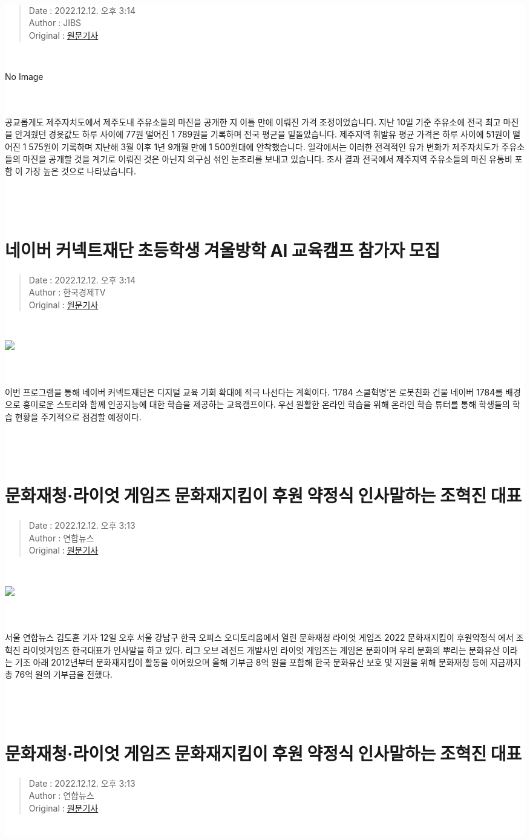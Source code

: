 > Date : 2022.12.12. 오후 3:14  
> Author : JIBS  
> Original : [원문기사](https://n.news.naver.com/mnews/article/661/0000017218?sid=101)  
<br/>  
  
No Image  
<br/><br/>  
  
공교롭게도 제주자치도에서 제주도내 주유소들의 마진을 공개한 지 이틀 만에 이뤄진 가격 조정이었습니다.
지난 10일 기준 주유소에 전국 최고 마진 을 안겨줬던 경윳값도 하루 사이에 77원 떨어진 1 789원을 기록하며 전국 평균을 밑돌았습니다.
제주지역 휘발유 평균 가격은 하루 사이에 51원이 떨어진 1 575원이 기록하며 지난해 3월 이후 1년 9개월 만에 1 500원대에 안착했습니다.
일각에서는 이러한 전격적인 유가 변화가 제주자치도가 주유소들의 마진을 공개할 것을 계기로 이뤄진 것은 아닌지 의구심 섞인 눈초리를 보내고 있습니다.
조사 결과 전국에서 제주지역 주유소들의 마진 유통비 포함 이 가장 높은 것으로 나타났습니다.  
<br/><br/><br/>  

  
# 네이버 커넥트재단 초등학생 겨울방학 AI 교육캠프 참가자 모집  
  
> Date : 2022.12.12. 오후 3:14  
> Author : 한국경제TV  
> Original : [원문기사](https://n.news.naver.com/mnews/article/215/0001070931?sid=101)  
<br/>  
  
<img src="https://imgnews.pstatic.net/image/215/2022/12/12/A202212120228_1_20221212151401969.jpg?type=w647" id="img1"></img>  
<br/><br/>  
  
이번 프로그램을 통해 네이버 커넥트재단은 디지털 교육 기회 확대에 적극 나선다는 계획이다.
‘1784 스쿨혁명’은 로봇친화 건물 네이버 1784를 배경으로 흥미로운 스토리와 함께 인공지능에 대한 학습을 제공하는 교육캠프이다.
우선 원활한 온라인 학습을 위해 온라인 학습 튜터를 통해 학생들의 학습 현황을 주기적으로 점검할 예정이다.  
<br/><br/><br/>  

  
# 문화재청·라이엇 게임즈 문화재지킴이 후원 약정식 인사말하는 조혁진 대표  
  
> Date : 2022.12.12. 오후 3:13  
> Author : 연합뉴스  
> Original : [원문기사](https://n.news.naver.com/mnews/article/001/0013637243?sid=101)  
<br/>  
  
<img src="https://imgnews.pstatic.net/image/001/2022/12/12/PYH2022121210760001300_P4_20221212151316409.jpg?type=w647" id="img1"></img>  
<br/><br/>  
  
서울 연합뉴스 김도훈 기자 12일 오후 서울 강남구 한국 오피스 오디토리움에서 열린 문화재청 라이엇 게임즈 2022 문화재지킴이 후원약정식 에서 조혁진 라이엇게임즈 한국대표가 인사말을 하고 있다. 리그 오브 레전드 개발사인 라이엇 게임즈는 게임은 문화이며 우리 문화의 뿌리는 문화유산 이라는 기조 아래 2012년부터 문화재지킴이 활동을 이어왔으며 올해 기부금 8억 원을 포함해 한국 문화유산 보호 및 지원을 위해 문화재청 등에 지금까지 총 76억 원의 기부금을 전했다.  
<br/><br/><br/>  

  
# 문화재청·라이엇 게임즈 문화재지킴이 후원 약정식 인사말하는 조혁진 대표  
  
> Date : 2022.12.12. 오후 3:13  
> Author : 연합뉴스  
> Original : [원문기사](https://n.news.naver.com/mnews/article/001/0013637242?sid=101)  
<br/>  
  